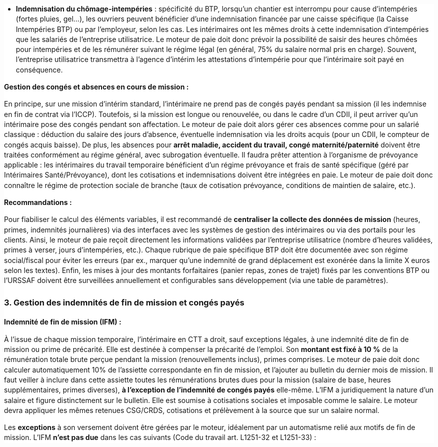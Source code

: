 - **Indemnisation du chômage-intempéries** : spécificité du BTP, lorsqu’un chantier est interrompu pour cause d’intempéries (fortes pluies, gel...), les ouvriers peuvent bénéficier d’une indemnisation financée par une caisse spécifique (la Caisse Intempéries BTP) ou par l’employeur, selon les cas. Les intérimaires ont les mêmes droits à cette indemnisation d’intempéries que les salariés de l’entreprise utilisatrice. Le moteur de paie doit donc prévoir la possibilité de saisir des heures chômées pour intempéries et de les rémunérer suivant le régime légal (en général, 75% du salaire normal pris en charge). Souvent, l’entreprise utilisatrice transmettra à l’agence d’intérim les attestations d’intempérie pour que l’intérimaire soit payé en conséquence.

**Gestion des congés et absences en cours de mission :**

En principe, sur une mission d’intérim standard, l’intérimaire ne prend pas de congés payés pendant sa mission (il les indemnise en fin de contrat via l’ICCP). Toutefois, si la mission est longue ou renouvelée, ou dans le cadre d’un CDII, il peut arriver qu’un intérimaire pose des congés pendant son affectation. Le moteur de paie doit alors gérer ces absences comme pour un salarié classique : déduction du salaire des jours d’absence, éventuelle indemnisation via les droits acquis (pour un CDII, le compteur de congés acquis baisse). De plus, les absences pour **arrêt maladie, accident du travail, congé maternité/paternité** doivent être traitées conformément au régime général, avec subrogation éventuelle. Il faudra prêter attention à l’organisme de prévoyance applicable : les intérimaires du travail temporaire bénéficient d’un régime prévoyance et frais de santé spécifique (géré par Intérimaires Santé/Prévoyance), dont les cotisations et indemnisations doivent être intégrées en paie. Le moteur de paie doit donc connaître le régime de protection sociale de branche (taux de cotisation prévoyance, conditions de maintien de salaire, etc.).

**Recommandations :**

Pour fiabiliser le calcul des éléments variables, il est recommandé de **centraliser la collecte des données de mission** (heures, primes, indemnités journalières) via des interfaces avec les systèmes de gestion des intérimaires ou via des portails pour les clients. Ainsi, le moteur de paie reçoit directement les informations validées par l’entreprise utilisatrice (nombre d’heures validées, primes à verser, jours d’intempéries, etc.). Chaque rubrique de paie spécifique BTP doit être documentée avec son régime social/fiscal pour éviter les erreurs (par ex., marquer qu’une indemnité de grand déplacement est exonérée dans la limite X euros selon les textes). Enfin, les mises à jour des montants forfaitaires (panier repas, zones de trajet) fixés par les conventions BTP ou l’URSSAF doivent être surveillées annuellement et configurables sans développement (via une table de paramètres).

### 3. Gestion des indemnités de fin de mission et congés payés

**Indemnité de fin de mission (IFM) :**

À l’issue de chaque mission temporaire, l’intérimaire en CTT a droit, sauf exceptions légales, à une indemnité dite de fin de mission ou prime de précarité. Elle est destinée à compenser la précarité de l’emploi. Son **montant est fixé à 10 %** de la rémunération totale brute perçue pendant la mission (renouvellements inclus), primes comprises. Le moteur de paie doit donc calculer automatiquement 10% de l’assiette correspondante en fin de mission, et l’ajouter au bulletin du dernier mois de mission. Il faut veiller à inclure dans cette assiette toutes les rémunérations brutes dues pour la mission (salaire de base, heures supplémentaires, primes diverses), **à l’exception de l’indemnité de congés payés** elle-même. L’IFM a juridiquement la nature d’un salaire et figure distinctement sur le bulletin. Elle est soumise à cotisations sociales et imposable comme le salaire. Le moteur devra appliquer les mêmes retenues CSG/CRDS, cotisations et prélèvement à la source que sur un salaire normal.

Les **exceptions** à son versement doivent être gérées par le moteur, idéalement par un automatisme relié aux motifs de fin de mission. L’IFM **n’est pas due** dans les cas suivants (Code du travail art. L1251-32 et L1251-33) :
